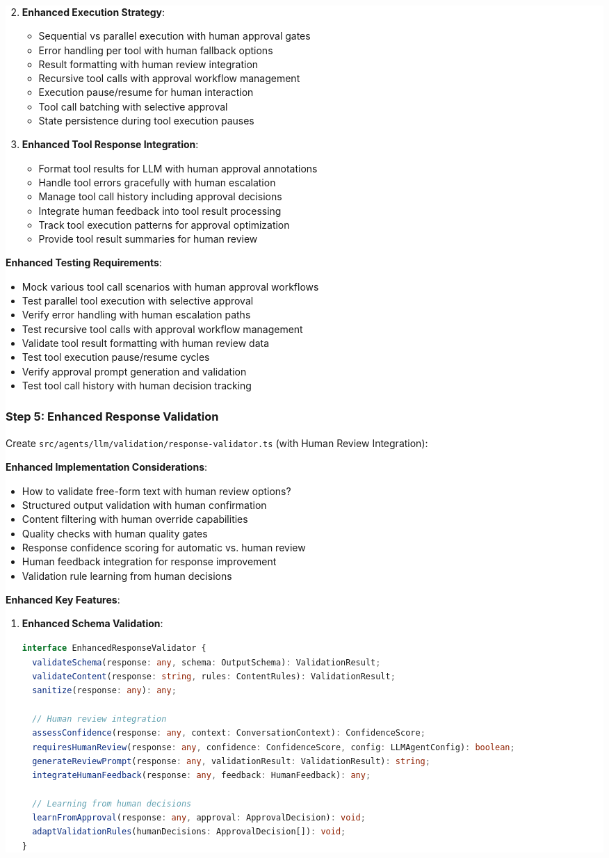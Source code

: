 2. **Enhanced Execution Strategy**:
   - Sequential vs parallel execution with human approval gates
   - Error handling per tool with human fallback options
   - Result formatting with human review integration
   - Recursive tool calls with approval workflow management
   - Execution pause/resume for human interaction
   - Tool call batching with selective approval
   - State persistence during tool execution pauses

3. **Enhanced Tool Response Integration**:
   - Format tool results for LLM with human approval annotations
   - Handle tool errors gracefully with human escalation
   - Manage tool call history including approval decisions
   - Integrate human feedback into tool result processing
   - Track tool execution patterns for approval optimization
   - Provide tool result summaries for human review

**Enhanced Testing Requirements**:
- Mock various tool call scenarios with human approval workflows
- Test parallel tool execution with selective approval
- Verify error handling with human escalation paths
- Test recursive tool calls with approval workflow management
- Validate tool result formatting with human review data
- Test tool execution pause/resume cycles
- Verify approval prompt generation and validation
- Test tool call history with human decision tracking

### Step 5: Enhanced Response Validation
Create `src/agents/llm/validation/response-validator.ts` (with Human Review Integration):

**Enhanced Implementation Considerations**:
- How to validate free-form text with human review options?
- Structured output validation with human confirmation
- Content filtering with human override capabilities
- Quality checks with human quality gates
- Response confidence scoring for automatic vs. human review
- Human feedback integration for response improvement
- Validation rule learning from human decisions

**Enhanced Key Features**:
1. **Enhanced Schema Validation**:
   ```typescript
   interface EnhancedResponseValidator {
     validateSchema(response: any, schema: OutputSchema): ValidationResult;
     validateContent(response: string, rules: ContentRules): ValidationResult;
     sanitize(response: any): any;
     
     // Human review integration
     assessConfidence(response: any, context: ConversationContext): ConfidenceScore;
     requiresHumanReview(response: any, confidence: ConfidenceScore, config: LLMAgentConfig): boolean;
     generateReviewPrompt(response: any, validationResult: ValidationResult): string;
     integrateHumanFeedback(response: any, feedback: HumanFeedback): any;
     
     // Learning from human decisions
     learnFromApproval(response: any, approval: ApprovalDecision): void;
     adaptValidationRules(humanDecisions: ApprovalDecision[]): void;
   }
   ```
